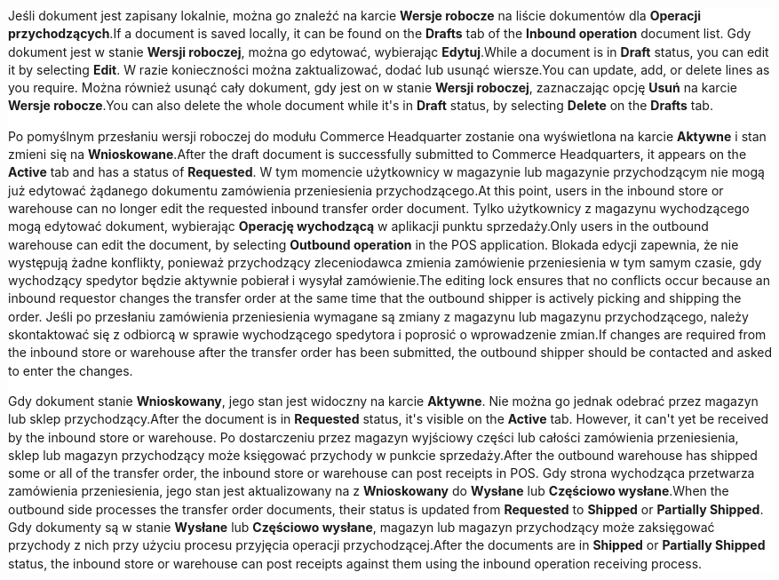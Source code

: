 <span data-ttu-id="b9ad8-305">Jeśli dokument jest zapisany lokalnie, można go znaleźć na karcie **Wersje robocze** na liście dokumentów dla **Operacji przychodzących**.</span><span class="sxs-lookup"><span data-stu-id="b9ad8-305">If a document is saved locally, it can be found on the **Drafts** tab of the **Inbound operation** document list.</span></span> <span data-ttu-id="b9ad8-306">Gdy dokument jest w stanie **Wersji roboczej**, można go edytować, wybierając **Edytuj**.</span><span class="sxs-lookup"><span data-stu-id="b9ad8-306">While a document is in **Draft** status, you can edit it by selecting **Edit**.</span></span> <span data-ttu-id="b9ad8-307">W razie konieczności można zaktualizować, dodać lub usunąć wiersze.</span><span class="sxs-lookup"><span data-stu-id="b9ad8-307">You can update, add, or delete lines as you require.</span></span> <span data-ttu-id="b9ad8-308">Można również usunąć cały dokument, gdy jest on w stanie **Wersji roboczej**, zaznaczając opcję **Usuń** na karcie **Wersje robocze**.</span><span class="sxs-lookup"><span data-stu-id="b9ad8-308">You can also delete the whole document while it's in **Draft** status, by selecting **Delete** on the **Drafts** tab.</span></span>

<span data-ttu-id="b9ad8-309">Po pomyślnym przesłaniu wersji roboczej do modułu Commerce Headquarter zostanie ona wyświetlona na karcie **Aktywne** i stan zmieni się na **Wnioskowane**.</span><span class="sxs-lookup"><span data-stu-id="b9ad8-309">After the draft document is successfully submitted to Commerce Headquarters, it appears on the **Active** tab and has a status of **Requested**.</span></span> <span data-ttu-id="b9ad8-310">W tym momencie użytkownicy w magazynie lub magazynie przychodzącym nie mogą już edytować żądanego dokumentu zamówienia przeniesienia przychodzącego.</span><span class="sxs-lookup"><span data-stu-id="b9ad8-310">At this point, users in the inbound store or warehouse can no longer edit the requested inbound transfer order document.</span></span> <span data-ttu-id="b9ad8-311">Tylko użytkownicy z magazynu wychodzącego mogą edytować dokument, wybierając **Operację wychodzącą** w aplikacji punktu sprzedaży.</span><span class="sxs-lookup"><span data-stu-id="b9ad8-311">Only users in the outbound warehouse can edit the document, by selecting **Outbound operation** in the POS application.</span></span> <span data-ttu-id="b9ad8-312">Blokada edycji zapewnia, że nie występują żadne konflikty, ponieważ przychodzący zleceniodawca zmienia zamówienie przeniesienia w tym samym czasie, gdy wychodzący spedytor będzie aktywnie pobierał i wysyłał zamówienie.</span><span class="sxs-lookup"><span data-stu-id="b9ad8-312">The editing lock ensures that no conflicts occur because an inbound requestor changes the transfer order at the same time that the outbound shipper is actively picking and shipping the order.</span></span> <span data-ttu-id="b9ad8-313">Jeśli po przesłaniu zamówienia przeniesienia wymagane są zmiany z magazynu lub magazynu przychodzącego, należy skontaktować się z odbiorcą w sprawie wychodzącego spedytora i poprosić o wprowadzenie zmian.</span><span class="sxs-lookup"><span data-stu-id="b9ad8-313">If changes are required from the inbound store or warehouse after the transfer order has been submitted, the outbound shipper should be contacted and asked to enter the changes.</span></span>

<span data-ttu-id="b9ad8-314">Gdy dokument stanie **Wnioskowany**, jego stan jest widoczny na karcie **Aktywne**. Nie można go jednak odebrać przez magazyn lub sklep przychodzący.</span><span class="sxs-lookup"><span data-stu-id="b9ad8-314">After the document is in **Requested** status, it's visible on the **Active** tab. However, it can't yet be received by the inbound store or warehouse.</span></span> <span data-ttu-id="b9ad8-315">Po dostarczeniu przez magazyn wyjściowy części lub całości zamówienia przeniesienia, sklep lub magazyn przychodzący może księgować przychody w punkcie sprzedaży.</span><span class="sxs-lookup"><span data-stu-id="b9ad8-315">After the outbound warehouse has shipped some or all of the transfer order, the inbound store or warehouse can post receipts in POS.</span></span> <span data-ttu-id="b9ad8-316">Gdy strona wychodząca przetwarza zamówienia przeniesienia, jego stan jest aktualizowany na z **Wnioskowany** do **Wysłane** lub **Częściowo wysłane**.</span><span class="sxs-lookup"><span data-stu-id="b9ad8-316">When the outbound side processes the transfer order documents, their status is updated from **Requested** to **Shipped** or **Partially Shipped**.</span></span> <span data-ttu-id="b9ad8-317">Gdy dokumenty są w stanie **Wysłane** lub **Częściowo wysłane**, magazyn lub magazyn przychodzący może zaksięgować przychody z nich przy użyciu procesu przyjęcia operacji przychodzącej.</span><span class="sxs-lookup"><span data-stu-id="b9ad8-317">After the documents are in **Shipped** or **Partially Shipped** status, the inbound store or warehouse can post receipts against them using the inbound operation receiving process.</span></span>
